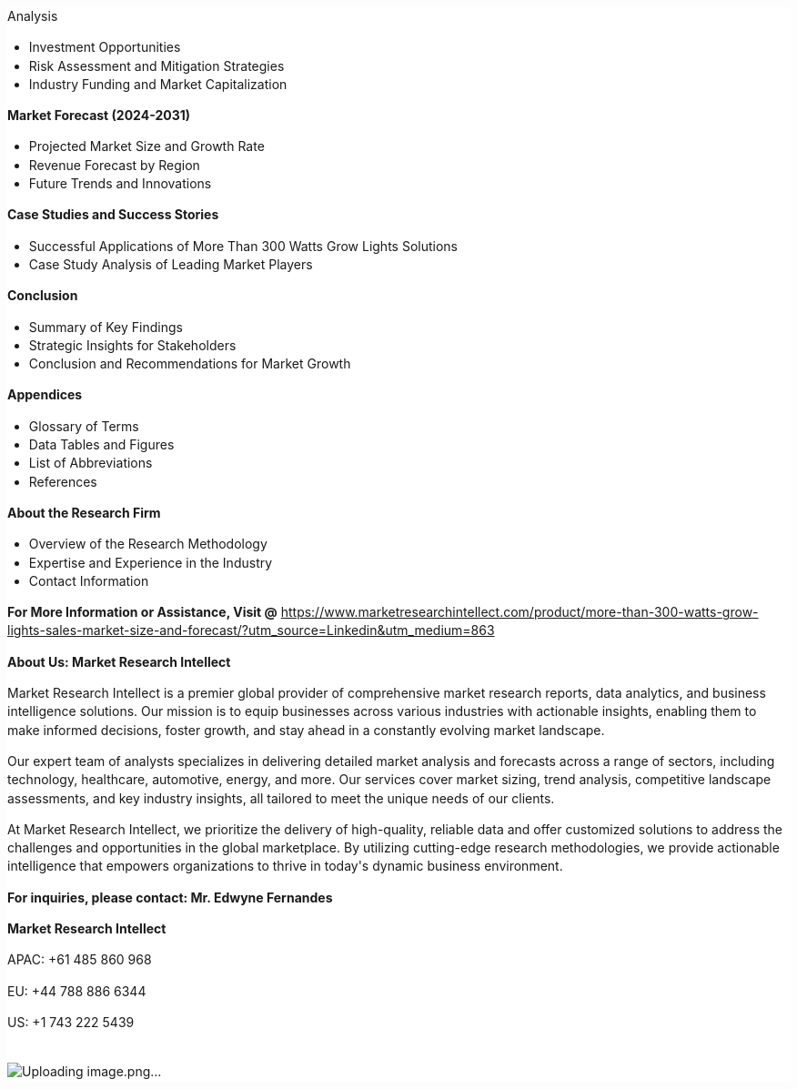 Analysis</strong></p><ul><li>Investment Opportunities</li><li>Risk Assessment and Mitigation Strategies</li><li>Industry Funding and Market Capitalization</li></ul><p><strong>Market Forecast (2024-2031)</strong></p><ul><li>Projected Market Size and Growth Rate</li><li>Revenue Forecast by Region</li><li>Future Trends and Innovations</li></ul><p><strong>Case Studies and Success Stories</strong></p><ul><li>Successful Applications of More Than 300 Watts Grow Lights  Solutions</li><li>Case Study Analysis of Leading Market Players</li></ul><p><strong>Conclusion</strong></p><ul><li>Summary of Key Findings</li><li>Strategic Insights for Stakeholders</li><li>Conclusion and Recommendations for Market Growth</li></ul><p><strong>Appendices</strong></p><ul><li>Glossary of Terms</li><li>Data Tables and Figures</li><li>List of Abbreviations</li><li>References</li></ul><p><strong>About the Research Firm</strong></p><ul><li>Overview of the Research Methodology</li><li>Expertise and Experience in the Industry</li><li>Contact Information</li></ul></div><div class="article-main__content" data-test-id="publishing-text-block"><p><span class="font-[700]"><strong>For More Information or Assistance, Visit @</strong>&nbsp;<a href="https://www.marketresearchintellect.com/product/more-than-300-watts-grow-lights-sales-market-size-and-forecast/?utm_source=Linkedin&utm_medium=863">https://www.marketresearchintellect.com/product/more-than-300-watts-grow-lights-sales-market-size-and-forecast/?utm_source=Linkedin&utm_medium=863</a></span></p><p><strong>About Us: Market Research Intellect</strong></p><p>Market Research Intellect is a premier global provider of comprehensive market research reports, data analytics, and business intelligence solutions. Our mission is to equip businesses across various industries with actionable insights, enabling them to make informed decisions, foster growth, and stay ahead in a constantly evolving market landscape.</p><p>Our expert team of analysts specializes in delivering detailed market analysis and forecasts across a range of sectors, including technology, healthcare, automotive, energy, and more. Our services cover market sizing, trend analysis, competitive landscape assessments, and key industry insights, all tailored to meet the unique needs of our clients.</p><p>At Market Research Intellect, we prioritize the delivery of high-quality, reliable data and offer customized solutions to address the challenges and opportunities in the global marketplace. By utilizing cutting-edge research methodologies, we provide actionable intelligence that empowers organizations to thrive in today's dynamic business environment.</p><p><strong>For inquiries, please contact: Mr. Edwyne Fernandes</strong></p><p><strong>Market Research Intellect</strong></p><p>APAC: +61 485 860 968</p><p>EU: +44 788 886 6344</p><p>US: +1 743 222 5439</p></div><div class="article-main__content" data-test-id="publishing-text-block">&nbsp;</div>
![Uploading image.png…]()
